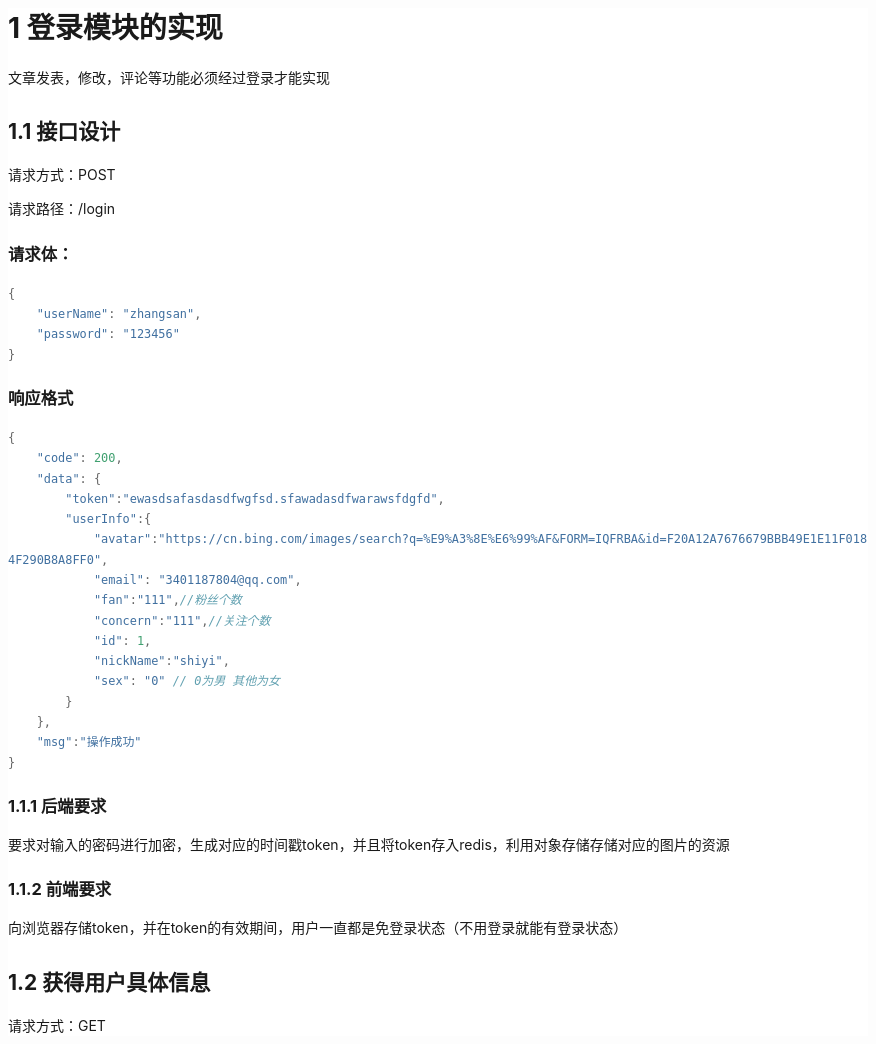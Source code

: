 # 1 登录模块的实现

文章发表，修改，评论等功能必须经过登录才能实现

## 1.1 接口设计

请求方式：POST

请求路径：/login

### 请求体：

```java
{
    "userName": "zhangsan",
    "password": "123456"
}
```

###  响应格式

```java
{
    "code": 200,
    "data": {
        "token":"ewasdsafasdasdfwgfsd.sfawadasdfwarawsfdgfd",
        "userInfo":{
            "avatar":"https://cn.bing.com/images/search?q=%E9%A3%8E%E6%99%AF&FORM=IQFRBA&id=F20A12A7676679BBB49E1E11F0184F290B8A8FF0",
            "email": "3401187804@qq.com",
            "fan":"111",//粉丝个数
            "concern":"111",//关注个数
            "id": 1,
            "nickName":"shiyi",
            "sex": "0" // 0为男 其他为女
        }
    },
    "msg":"操作成功"
}
```

### 1.1.1 后端要求

要求对输入的密码进行加密，生成对应的时间戳token，并且将token存入redis，利用对象存储存储对应的图片的资源

### 1.1.2 前端要求

向浏览器存储token，并在token的有效期间，用户一直都是免登录状态（不用登录就能有登录状态）

## 1.2 获得用户具体信息

请求方式：GET
